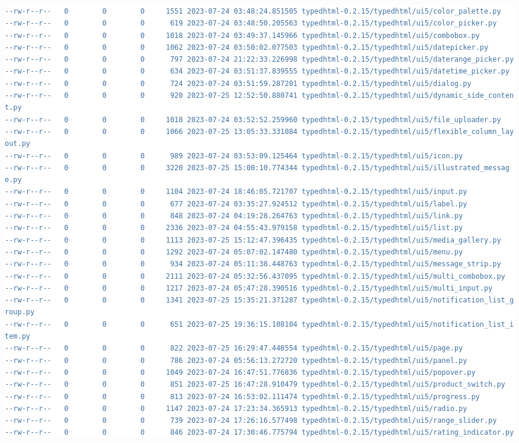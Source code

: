 ```diff
--rw-r--r--   0        0        0     1551 2023-07-24 03:48:24.851505 typedhtml-0.2.15/typedhtml/ui5/color_palette.py
--rw-r--r--   0        0        0      619 2023-07-24 03:48:50.205563 typedhtml-0.2.15/typedhtml/ui5/color_picker.py
--rw-r--r--   0        0        0     1018 2023-07-24 03:49:37.145966 typedhtml-0.2.15/typedhtml/ui5/combobox.py
--rw-r--r--   0        0        0     1062 2023-07-24 03:50:02.077503 typedhtml-0.2.15/typedhtml/ui5/datepicker.py
--rw-r--r--   0        0        0      797 2023-07-24 21:22:33.226998 typedhtml-0.2.15/typedhtml/ui5/daterange_picker.py
--rw-r--r--   0        0        0      634 2023-07-24 03:51:37.839555 typedhtml-0.2.15/typedhtml/ui5/datetime_picker.py
--rw-r--r--   0        0        0      724 2023-07-24 03:51:59.287201 typedhtml-0.2.15/typedhtml/ui5/dialog.py
--rw-r--r--   0        0        0      920 2023-07-25 12:52:50.880741 typedhtml-0.2.15/typedhtml/ui5/dynamic_side_content.py
--rw-r--r--   0        0        0     1018 2023-07-24 03:52:52.259960 typedhtml-0.2.15/typedhtml/ui5/file_uploader.py
--rw-r--r--   0        0        0     1066 2023-07-25 13:05:33.331084 typedhtml-0.2.15/typedhtml/ui5/flexible_column_layout.py
--rw-r--r--   0        0        0      989 2023-07-24 03:53:09.125464 typedhtml-0.2.15/typedhtml/ui5/icon.py
--rw-r--r--   0        0        0     3220 2023-07-25 15:00:10.774344 typedhtml-0.2.15/typedhtml/ui5/illustrated_message.py
--rw-r--r--   0        0        0     1104 2023-07-24 18:46:05.721707 typedhtml-0.2.15/typedhtml/ui5/input.py
--rw-r--r--   0        0        0      677 2023-07-24 03:35:27.924512 typedhtml-0.2.15/typedhtml/ui5/label.py
--rw-r--r--   0        0        0      848 2023-07-24 04:19:28.264763 typedhtml-0.2.15/typedhtml/ui5/link.py
--rw-r--r--   0        0        0     2336 2023-07-24 04:55:43.979158 typedhtml-0.2.15/typedhtml/ui5/list.py
--rw-r--r--   0        0        0     1113 2023-07-25 15:12:47.396435 typedhtml-0.2.15/typedhtml/ui5/media_gallery.py
--rw-r--r--   0        0        0     1292 2023-07-24 05:07:02.147480 typedhtml-0.2.15/typedhtml/ui5/menu.py
--rw-r--r--   0        0        0      934 2023-07-24 05:11:38.448763 typedhtml-0.2.15/typedhtml/ui5/message_strip.py
--rw-r--r--   0        0        0     2111 2023-07-24 05:32:56.437095 typedhtml-0.2.15/typedhtml/ui5/multi_combobox.py
--rw-r--r--   0        0        0     1217 2023-07-24 05:47:28.390516 typedhtml-0.2.15/typedhtml/ui5/multi_input.py
--rw-r--r--   0        0        0     1341 2023-07-25 15:35:21.371287 typedhtml-0.2.15/typedhtml/ui5/notification_list_group.py
--rw-r--r--   0        0        0      651 2023-07-25 19:36:15.108104 typedhtml-0.2.15/typedhtml/ui5/notification_list_item.py
--rw-r--r--   0        0        0      822 2023-07-25 16:29:47.448554 typedhtml-0.2.15/typedhtml/ui5/page.py
--rw-r--r--   0        0        0      786 2023-07-24 05:56:13.272720 typedhtml-0.2.15/typedhtml/ui5/panel.py
--rw-r--r--   0        0        0     1049 2023-07-24 16:47:51.776836 typedhtml-0.2.15/typedhtml/ui5/popover.py
--rw-r--r--   0        0        0      851 2023-07-25 16:47:28.910479 typedhtml-0.2.15/typedhtml/ui5/product_switch.py
--rw-r--r--   0        0        0      813 2023-07-24 16:53:02.111474 typedhtml-0.2.15/typedhtml/ui5/progress.py
--rw-r--r--   0        0        0     1147 2023-07-24 17:23:34.365913 typedhtml-0.2.15/typedhtml/ui5/radio.py
--rw-r--r--   0        0        0      739 2023-07-24 17:26:16.577498 typedhtml-0.2.15/typedhtml/ui5/range_slider.py
--rw-r--r--   0        0        0      846 2023-07-24 17:30:46.775794 typedhtml-0.2.15/typedhtml/ui5/rating_indicator.py
```
